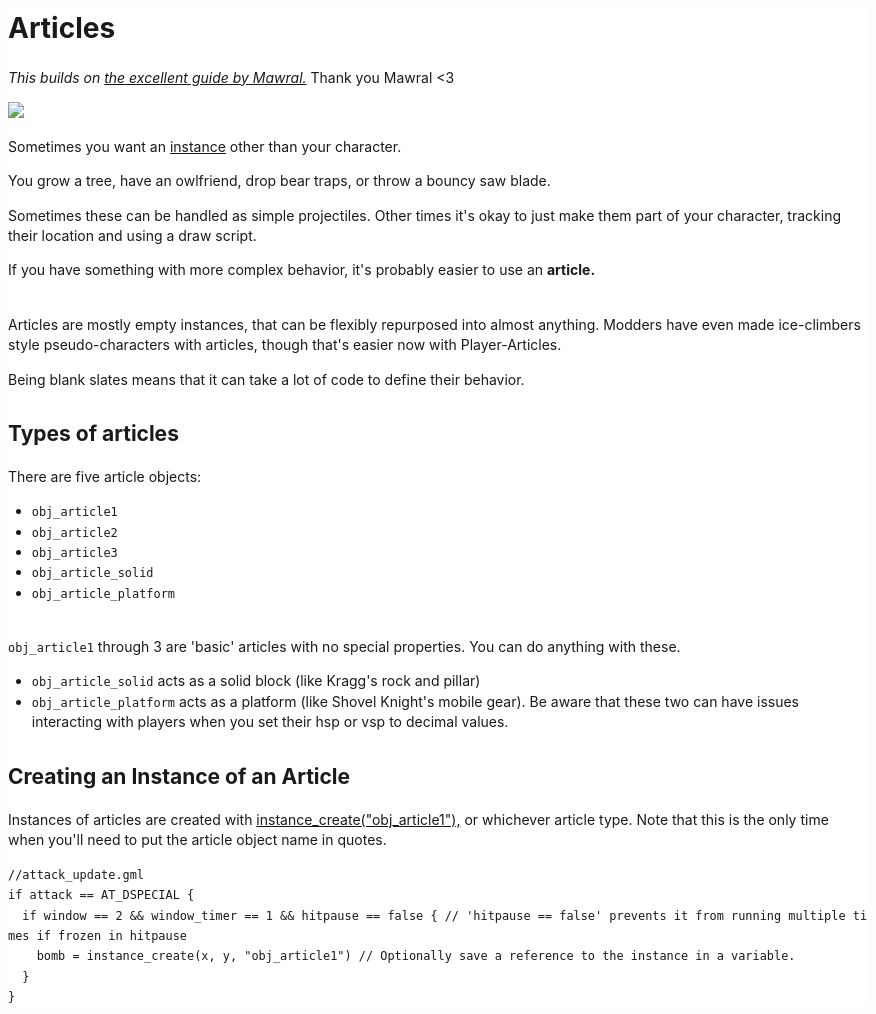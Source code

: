 # Articles

*This builds
on [the excellent guide by Mawral.](https://ko-fi.com/post/RoA-Workshop-Guide--Explaining-Articles-O5O82YTXU)*
Thank you Mawral <3

![](https://storage.ko-fi.com/cdn/useruploads/display/ce89075a-c714-4421-b121-1d015e6b7942_articles.png)

Sometimes you want an [instance](objects_and_instances.md) other than your character.

You grow a tree, have an owlfriend, drop bear traps, or throw a bouncy saw blade.

Sometimes these can be handled as simple projectiles. Other times it's okay to just make them part of your character,
tracking their location and using a draw script.

If you have something with more complex behavior, it's probably easier to use an **article.**

\
Articles are mostly empty instances, that can be flexibly repurposed into almost anything. Modders have even made
ice-climbers style pseudo-characters with articles, though that's easier now with Player-Articles.

Being blank slates means that it can take a lot of code to define their behavior.

## Types of articles

There are five article objects:

- `obj_article1`
- `obj_article2`
- `obj_article3`
- `obj_article_solid`
- `obj_article_platform`

\
`obj_article1` through 3 are 'basic' articles with no special properties. You can do anything with these.

- `obj_article_solid` acts as a solid block (like Kragg's rock and pillar)
- `obj_article_platform` acts as a platform (like Shovel Knight's mobile gear). Be aware that these two can have issues
  interacting with players when you set their hsp or vsp to decimal values.

## Creating an Instance of an Article

Instances of articles are created with [instance_create("obj_article1"),](https://rivalsofaether.com/instance_create/) or
whichever article type. Note that this is the only time when you'll need to put the article object name in quotes.

```gml{4}
//attack_update.gml
if attack == AT_DSPECIAL { 
  if window == 2 && window_timer == 1 && hitpause == false { // 'hitpause == false' prevents it from running multiple times if frozen in hitpause
    bomb = instance_create(x, y, "obj_article1") // Optionally save a reference to the instance in a variable.
  }
}
```

